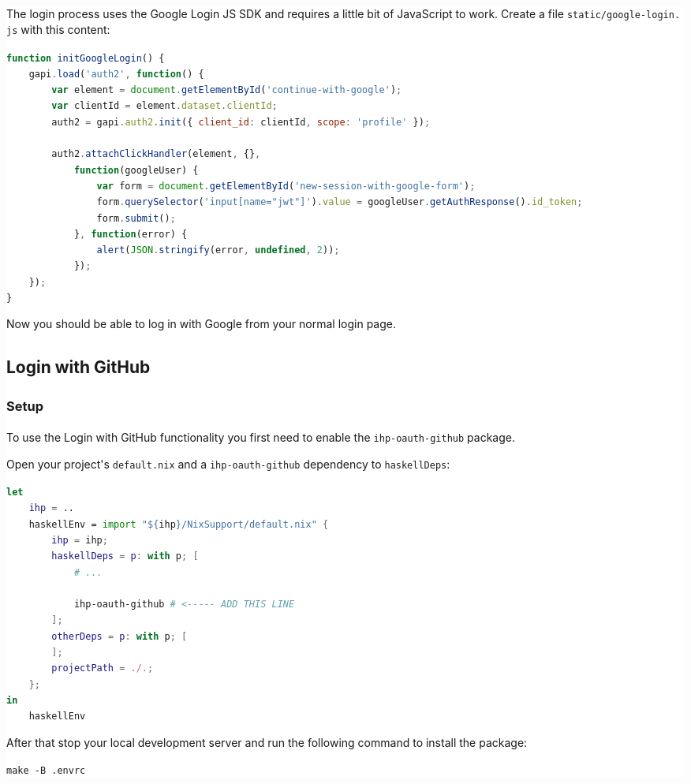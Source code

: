 The login process uses the Google Login JS SDK and requires a little bit of JavaScript to work. Create a file `static/google-login.js` with this content:

```javascript
function initGoogleLogin() {
    gapi.load('auth2', function() {
        var element = document.getElementById('continue-with-google');
        var clientId = element.dataset.clientId;
        auth2 = gapi.auth2.init({ client_id: clientId, scope: 'profile' });
        
        auth2.attachClickHandler(element, {},
            function(googleUser) {
                var form = document.getElementById('new-session-with-google-form');
                form.querySelector('input[name="jwt"]').value = googleUser.getAuthResponse().id_token;
                form.submit();
            }, function(error) {
                alert(JSON.stringify(error, undefined, 2));
            });
    });
}
```

Now you should be able to log in with Google from your normal login page.

## Login with GitHub

### Setup

To use the Login with GitHub functionality you first need to enable the `ihp-oauth-github` package.

Open your project's `default.nix` and a `ihp-oauth-github` dependency to `haskellDeps`:

```nix
let
    ihp = ..
    haskellEnv = import "${ihp}/NixSupport/default.nix" {
        ihp = ihp;
        haskellDeps = p: with p; [
            # ...

            ihp-oauth-github # <----- ADD THIS LINE
        ];
        otherDeps = p: with p; [
        ];
        projectPath = ./.;
    };
in
    haskellEnv
```

After that stop your local development server and run the following command to install the package:

```
make -B .envrc
```
